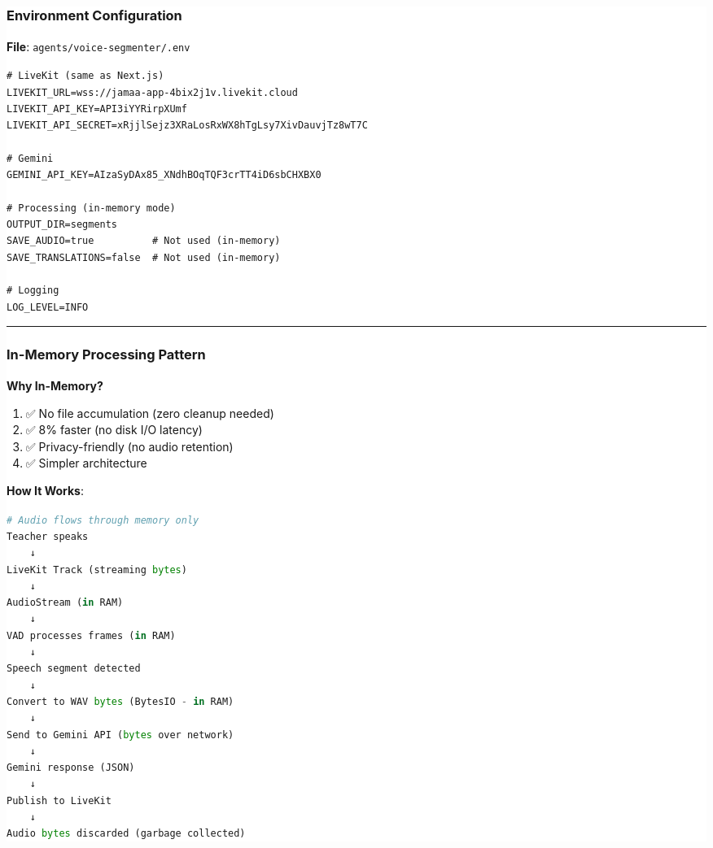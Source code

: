 
### Environment Configuration

**File**: `agents/voice-segmenter/.env`

```env
# LiveKit (same as Next.js)
LIVEKIT_URL=wss://jamaa-app-4bix2j1v.livekit.cloud
LIVEKIT_API_KEY=API3iYYRirpXUmf
LIVEKIT_API_SECRET=xRjjlSejz3XRaLosRxWX8hTgLsy7XivDauvjTz8wT7C

# Gemini
GEMINI_API_KEY=AIzaSyDAx85_XNdhBOqTQF3crTT4iD6sbCHXBX0

# Processing (in-memory mode)
OUTPUT_DIR=segments
SAVE_AUDIO=true          # Not used (in-memory)
SAVE_TRANSLATIONS=false  # Not used (in-memory)

# Logging
LOG_LEVEL=INFO
```

---

### In-Memory Processing Pattern

**Why In-Memory?**
1. ✅ No file accumulation (zero cleanup needed)
2. ✅ 8% faster (no disk I/O latency)
3. ✅ Privacy-friendly (no audio retention)
4. ✅ Simpler architecture

**How It Works**:
```python
# Audio flows through memory only
Teacher speaks
    ↓
LiveKit Track (streaming bytes)
    ↓
AudioStream (in RAM)
    ↓
VAD processes frames (in RAM)
    ↓
Speech segment detected
    ↓
Convert to WAV bytes (BytesIO - in RAM)
    ↓
Send to Gemini API (bytes over network)
    ↓
Gemini response (JSON)
    ↓
Publish to LiveKit
    ↓
Audio bytes discarded (garbage collected)
```
